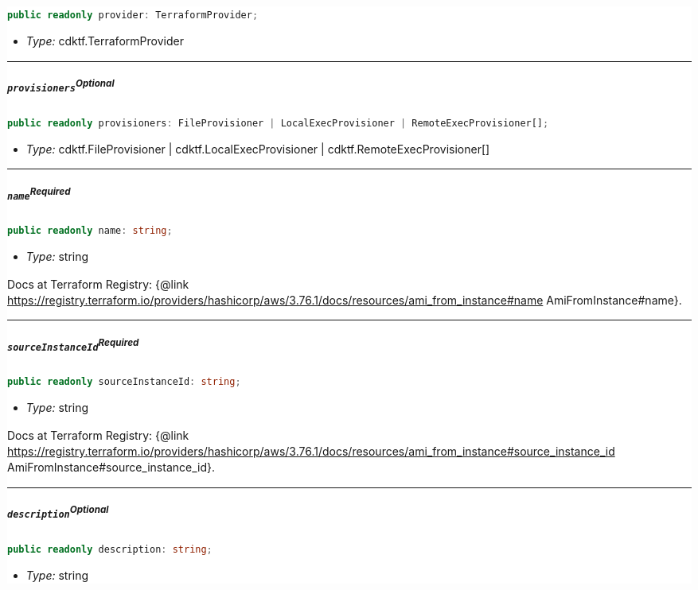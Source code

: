 ```typescript
public readonly provider: TerraformProvider;
```

- *Type:* cdktf.TerraformProvider

---

##### `provisioners`<sup>Optional</sup> <a name="provisioners" id="@cdktf/aws-cdk.amiFromInstance.AmiFromInstanceConfig.property.provisioners"></a>

```typescript
public readonly provisioners: FileProvisioner | LocalExecProvisioner | RemoteExecProvisioner[];
```

- *Type:* cdktf.FileProvisioner | cdktf.LocalExecProvisioner | cdktf.RemoteExecProvisioner[]

---

##### `name`<sup>Required</sup> <a name="name" id="@cdktf/aws-cdk.amiFromInstance.AmiFromInstanceConfig.property.name"></a>

```typescript
public readonly name: string;
```

- *Type:* string

Docs at Terraform Registry: {@link https://registry.terraform.io/providers/hashicorp/aws/3.76.1/docs/resources/ami_from_instance#name AmiFromInstance#name}.

---

##### `sourceInstanceId`<sup>Required</sup> <a name="sourceInstanceId" id="@cdktf/aws-cdk.amiFromInstance.AmiFromInstanceConfig.property.sourceInstanceId"></a>

```typescript
public readonly sourceInstanceId: string;
```

- *Type:* string

Docs at Terraform Registry: {@link https://registry.terraform.io/providers/hashicorp/aws/3.76.1/docs/resources/ami_from_instance#source_instance_id AmiFromInstance#source_instance_id}.

---

##### `description`<sup>Optional</sup> <a name="description" id="@cdktf/aws-cdk.amiFromInstance.AmiFromInstanceConfig.property.description"></a>

```typescript
public readonly description: string;
```

- *Type:* string
